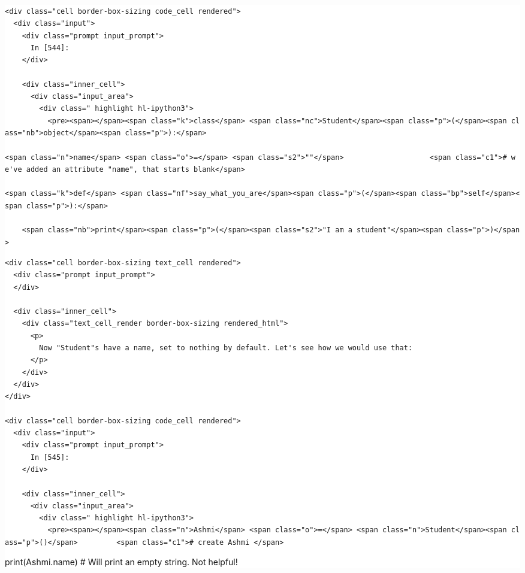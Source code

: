     <div class="cell border-box-sizing code_cell rendered">
      <div class="input">
        <div class="prompt input_prompt">
          In [544]:
        </div>
        
        <div class="inner_cell">
          <div class="input_area">
            <div class=" highlight hl-ipython3">
              <pre><span></span><span class="k">class</span> <span class="nc">Student</span><span class="p">(</span><span class="nb">object</span><span class="p">):</span>
    
    <span class="n">name</span> <span class="o">=</span> <span class="s2">""</span>                    <span class="c1"># we've added an attribute "name", that starts blank</span>
    
    <span class="k">def</span> <span class="nf">say_what_you_are</span><span class="p">(</span><span class="bp">self</span><span class="p">):</span>
        
        <span class="nb">print</span><span class="p">(</span><span class="s2">"I am a student"</span><span class="p">)</span>
</pre>
            </div>
          </div>
        </div>
      </div>
    </div>
    
    <div class="cell border-box-sizing text_cell rendered">
      <div class="prompt input_prompt">
      </div>
      
      <div class="inner_cell">
        <div class="text_cell_render border-box-sizing rendered_html">
          <p>
            Now "Student"s have a name, set to nothing by default. Let's see how we would use that:
          </p>
        </div>
      </div>
    </div>
    
    <div class="cell border-box-sizing code_cell rendered">
      <div class="input">
        <div class="prompt input_prompt">
          In [545]:
        </div>
        
        <div class="inner_cell">
          <div class="input_area">
            <div class=" highlight hl-ipython3">
              <pre><span></span><span class="n">Ashmi</span> <span class="o">=</span> <span class="n">Student</span><span class="p">()</span>         <span class="c1"># create Ashmi </span>

<span class="nb">print</span><span class="p">(</span><span class="n">Ashmi</span><span class="o">.</span><span class="n">name</span><span class="p">)</span>         <span class="c1"># Will print an empty string. Not helpful!</span>
